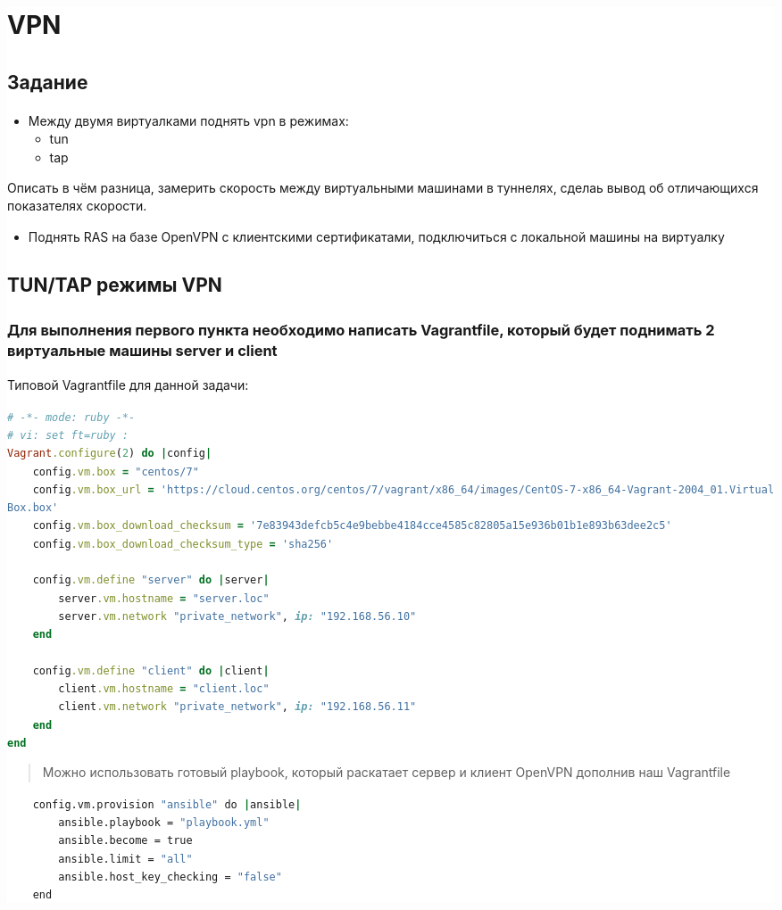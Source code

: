 # VPN

## Задание

- Между двумя виртуалками поднять vpn в режимах:
  - tun
  - tap

Описать в чём разница, замерить скорость между виртуальными машинами в туннелях, сделаь вывод об отличающихся показателях скорости.

- Поднять RAS на базе OpenVPN с клиентскими сертификатами, подключиться с локальной машины на виртуалку

## TUN/TAP режимы VPN

### Для выполнения первого пункта необходимо написать Vagrantfile, который будет поднимать 2 виртуальные машины server и client

Типовой Vagrantfile для данной задачи:

```ruby
# -*- mode: ruby -*-
# vi: set ft=ruby :
Vagrant.configure(2) do |config|
    config.vm.box = "centos/7"    
    config.vm.box_url = 'https://cloud.centos.org/centos/7/vagrant/x86_64/images/CentOS-7-x86_64-Vagrant-2004_01.VirtualBox.box'
    config.vm.box_download_checksum = '7e83943defcb5c4e9bebbe4184cce4585c82805a15e936b01b1e893b63dee2c5'
    config.vm.box_download_checksum_type = 'sha256'

    config.vm.define "server" do |server|
        server.vm.hostname = "server.loc"
        server.vm.network "private_network", ip: "192.168.56.10"
    end
    
    config.vm.define "client" do |client|
        client.vm.hostname = "client.loc"
        client.vm.network "private_network", ip: "192.168.56.11"
    end
end
```

> Можно использовать готовый playbook, который раскатает сервер и клиент OpenVPN дополнив наш Vagrantfile

```bash
    config.vm.provision "ansible" do |ansible|
        ansible.playbook = "playbook.yml"
        ansible.become = true
        ansible.limit = "all"
        ansible.host_key_checking = "false"
    end  
```

